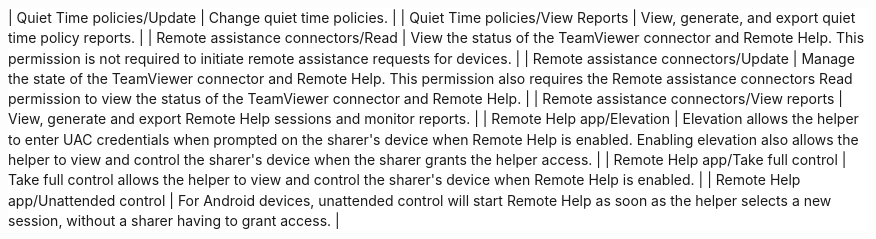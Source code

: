| Quiet Time policies/Update                                                                                                     | Change quiet time policies.                                                                                                                                                                                                                                                                                                                                                                                                                                                                                                                                                              |
| Quiet Time policies/View Reports                                                                                               | View, generate, and export quiet time policy reports.                                                                                                                                                                                                                                                                                                                                                                                                                                                                                                                                    |
| Remote assistance connectors/Read                                                                                              | View the status of the TeamViewer connector and Remote Help. This permission is not required to initiate remote assistance requests for devices.                                                                                                                                                                                                                                                                                                                                                                                                                                         |
| Remote assistance connectors/Update                                                                                            | Manage the state of the TeamViewer connector and Remote Help. This permission also requires the Remote assistance connectors Read permission to view the status of the TeamViewer connector and Remote Help.                                                                                                                                                                                                                                                                                                                                                                             |
| Remote assistance connectors/View reports                                                                                      | View, generate and export Remote Help sessions and monitor reports.                                                                                                                                                                                                                                                                                                                                                                                                                                                                                                                      |
| Remote Help app/Elevation                                                                                                      | Elevation allows the helper to enter UAC credentials when prompted on the sharer's device when Remote Help is enabled. Enabling elevation also allows the helper to view and control the sharer's device when the sharer grants the helper access.                                                                                                                                                                                                                                                                                                                                       |
| Remote Help app/Take full control                                                                                              | Take full control allows the helper to view and control the sharer's device when Remote Help is enabled.                                                                                                                                                                                                                                                                                                                                                                                                                                                                                 |
| Remote Help app/Unattended control                                                                                             | For Android devices, unattended control will start Remote Help as soon as the helper selects a new session, without a sharer having to grant access.                                                                                                                                                                                                                                                                                                                                                                                                                                     |